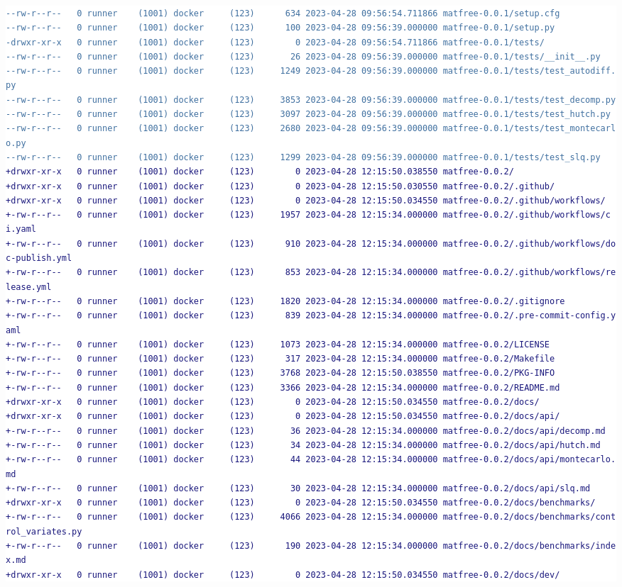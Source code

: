 ```diff
--rw-r--r--   0 runner    (1001) docker     (123)      634 2023-04-28 09:56:54.711866 matfree-0.0.1/setup.cfg
--rw-r--r--   0 runner    (1001) docker     (123)      100 2023-04-28 09:56:39.000000 matfree-0.0.1/setup.py
-drwxr-xr-x   0 runner    (1001) docker     (123)        0 2023-04-28 09:56:54.711866 matfree-0.0.1/tests/
--rw-r--r--   0 runner    (1001) docker     (123)       26 2023-04-28 09:56:39.000000 matfree-0.0.1/tests/__init__.py
--rw-r--r--   0 runner    (1001) docker     (123)     1249 2023-04-28 09:56:39.000000 matfree-0.0.1/tests/test_autodiff.py
--rw-r--r--   0 runner    (1001) docker     (123)     3853 2023-04-28 09:56:39.000000 matfree-0.0.1/tests/test_decomp.py
--rw-r--r--   0 runner    (1001) docker     (123)     3097 2023-04-28 09:56:39.000000 matfree-0.0.1/tests/test_hutch.py
--rw-r--r--   0 runner    (1001) docker     (123)     2680 2023-04-28 09:56:39.000000 matfree-0.0.1/tests/test_montecarlo.py
--rw-r--r--   0 runner    (1001) docker     (123)     1299 2023-04-28 09:56:39.000000 matfree-0.0.1/tests/test_slq.py
+drwxr-xr-x   0 runner    (1001) docker     (123)        0 2023-04-28 12:15:50.038550 matfree-0.0.2/
+drwxr-xr-x   0 runner    (1001) docker     (123)        0 2023-04-28 12:15:50.030550 matfree-0.0.2/.github/
+drwxr-xr-x   0 runner    (1001) docker     (123)        0 2023-04-28 12:15:50.034550 matfree-0.0.2/.github/workflows/
+-rw-r--r--   0 runner    (1001) docker     (123)     1957 2023-04-28 12:15:34.000000 matfree-0.0.2/.github/workflows/ci.yaml
+-rw-r--r--   0 runner    (1001) docker     (123)      910 2023-04-28 12:15:34.000000 matfree-0.0.2/.github/workflows/doc-publish.yml
+-rw-r--r--   0 runner    (1001) docker     (123)      853 2023-04-28 12:15:34.000000 matfree-0.0.2/.github/workflows/release.yml
+-rw-r--r--   0 runner    (1001) docker     (123)     1820 2023-04-28 12:15:34.000000 matfree-0.0.2/.gitignore
+-rw-r--r--   0 runner    (1001) docker     (123)      839 2023-04-28 12:15:34.000000 matfree-0.0.2/.pre-commit-config.yaml
+-rw-r--r--   0 runner    (1001) docker     (123)     1073 2023-04-28 12:15:34.000000 matfree-0.0.2/LICENSE
+-rw-r--r--   0 runner    (1001) docker     (123)      317 2023-04-28 12:15:34.000000 matfree-0.0.2/Makefile
+-rw-r--r--   0 runner    (1001) docker     (123)     3768 2023-04-28 12:15:50.038550 matfree-0.0.2/PKG-INFO
+-rw-r--r--   0 runner    (1001) docker     (123)     3366 2023-04-28 12:15:34.000000 matfree-0.0.2/README.md
+drwxr-xr-x   0 runner    (1001) docker     (123)        0 2023-04-28 12:15:50.034550 matfree-0.0.2/docs/
+drwxr-xr-x   0 runner    (1001) docker     (123)        0 2023-04-28 12:15:50.034550 matfree-0.0.2/docs/api/
+-rw-r--r--   0 runner    (1001) docker     (123)       36 2023-04-28 12:15:34.000000 matfree-0.0.2/docs/api/decomp.md
+-rw-r--r--   0 runner    (1001) docker     (123)       34 2023-04-28 12:15:34.000000 matfree-0.0.2/docs/api/hutch.md
+-rw-r--r--   0 runner    (1001) docker     (123)       44 2023-04-28 12:15:34.000000 matfree-0.0.2/docs/api/montecarlo.md
+-rw-r--r--   0 runner    (1001) docker     (123)       30 2023-04-28 12:15:34.000000 matfree-0.0.2/docs/api/slq.md
+drwxr-xr-x   0 runner    (1001) docker     (123)        0 2023-04-28 12:15:50.034550 matfree-0.0.2/docs/benchmarks/
+-rw-r--r--   0 runner    (1001) docker     (123)     4066 2023-04-28 12:15:34.000000 matfree-0.0.2/docs/benchmarks/control_variates.py
+-rw-r--r--   0 runner    (1001) docker     (123)      190 2023-04-28 12:15:34.000000 matfree-0.0.2/docs/benchmarks/index.md
+drwxr-xr-x   0 runner    (1001) docker     (123)        0 2023-04-28 12:15:50.034550 matfree-0.0.2/docs/dev/
```